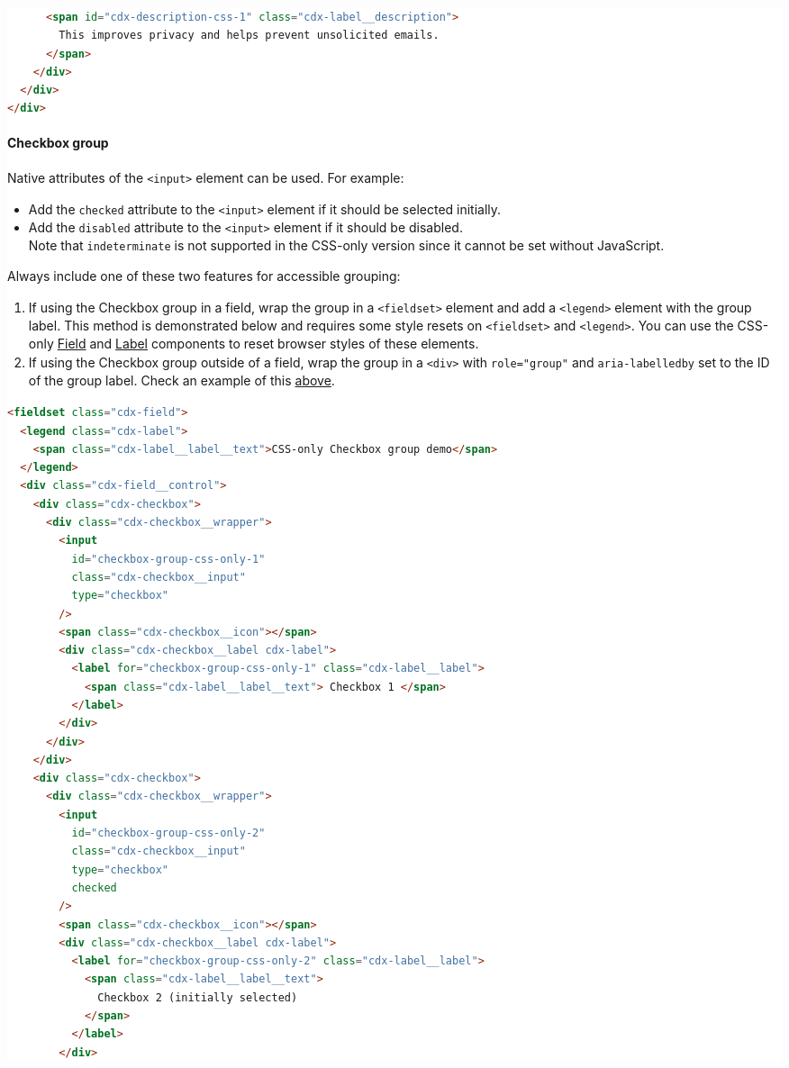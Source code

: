 ```html
      <span id="cdx-description-css-1" class="cdx-label__description">
        This improves privacy and helps prevent unsolicited emails.
      </span>
    </div>
  </div>
</div>
```

#### Checkbox group
Native attributes of the `<input>` element can be used. For example:

* Add the `checked` attribute to the `<input>` element if it should be selected initially.
* Add the `disabled` attribute to the `<input>` element if it should be disabled.<br>
Note that `indeterminate` is not supported in the CSS-only version since it cannot be set without JavaScript.

Always include one of these two features for accessible grouping:

1. If using the Checkbox group in a field, wrap the group in a `<fieldset>` element and add a `<legend>` element with the group label. This method is demonstrated below and requires some style resets on `<fieldset>` and `<legend>`. You can use the CSS-only [Field](https://doc.wikimedia.org/codex/latest/components/demos/field.html#css-only-version) and [Label](https://doc.wikimedia.org/codex/latest/components/demos/label.html#css-only-version) components to reset browser styles of these elements.
2. If using the Checkbox group outside of a field, wrap the group in a `<div>` with `role="group"` and `aria-labelledby` set to the ID of the group label. Check an example of this [above](https://doc.wikimedia.org/codex/latest/components/demos/checkbox.html#checkbox-group).

```html
<fieldset class="cdx-field">
  <legend class="cdx-label">
    <span class="cdx-label__label__text">CSS-only Checkbox group demo</span>
  </legend>
  <div class="cdx-field__control">
    <div class="cdx-checkbox">
      <div class="cdx-checkbox__wrapper">
        <input
          id="checkbox-group-css-only-1"
          class="cdx-checkbox__input"
          type="checkbox"
        />
        <span class="cdx-checkbox__icon"></span>
        <div class="cdx-checkbox__label cdx-label">
          <label for="checkbox-group-css-only-1" class="cdx-label__label">
            <span class="cdx-label__label__text"> Checkbox 1 </span>
          </label>
        </div>
      </div>
    </div>
    <div class="cdx-checkbox">
      <div class="cdx-checkbox__wrapper">
        <input
          id="checkbox-group-css-only-2"
          class="cdx-checkbox__input"
          type="checkbox"
          checked
        />
        <span class="cdx-checkbox__icon"></span>
        <div class="cdx-checkbox__label cdx-label">
          <label for="checkbox-group-css-only-2" class="cdx-label__label">
            <span class="cdx-label__label__text">
              Checkbox 2 (initially selected)
            </span>
          </label>
        </div>
```